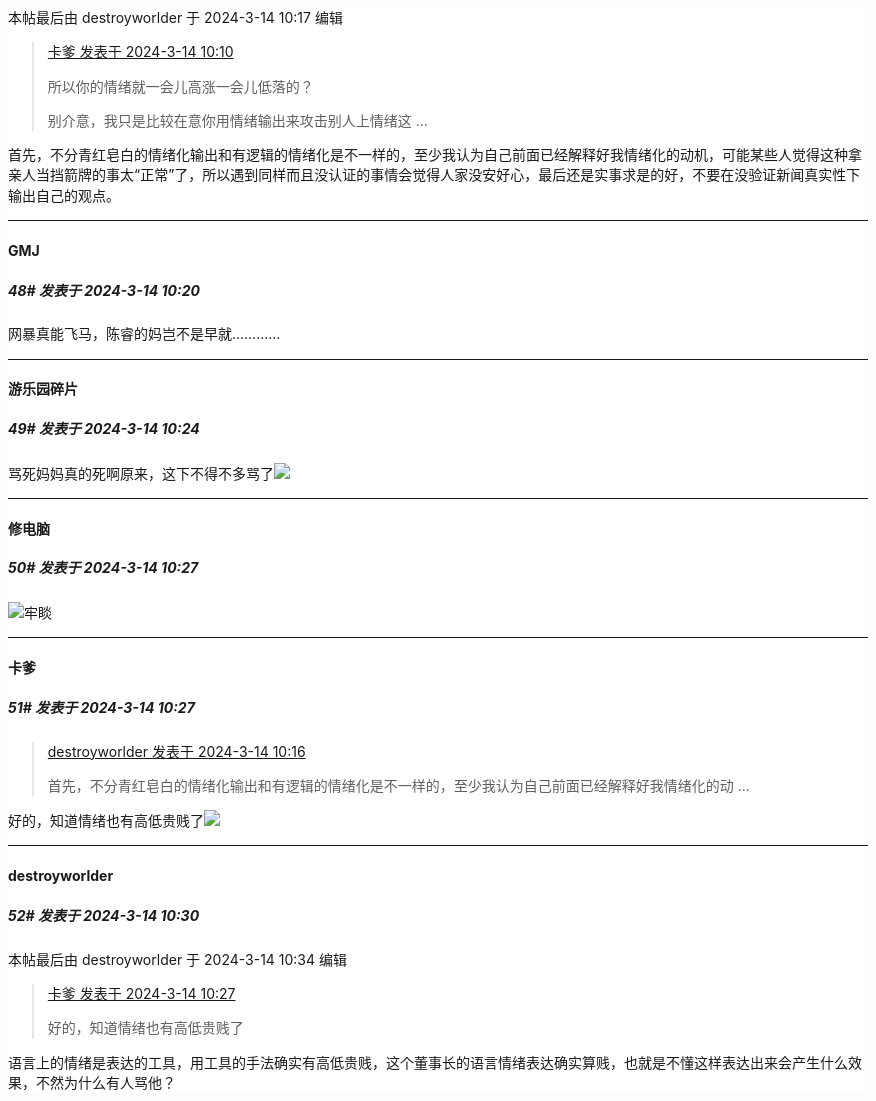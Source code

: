  本帖最后由 destroyworlder 于 2024-3-14 10:17 编辑 
<blockquote><a href="httphttps://bbs.saraba1st.com/2b/forum.php?mod=redirect&amp;goto=findpost&amp;pid=64248712&amp;ptid=2175436" target="_blank">卡爹 发表于 2024-3-14 10:10</a>

所以你的情绪就一会儿高涨一会儿低落的？

别介意，我只是比较在意你用情绪输出来攻击别人上情绪这 ...</blockquote>
首先，不分青红皂白的情绪化输出和有逻辑的情绪化是不一样的，至少我认为自己前面已经解释好我情绪化的动机，可能某些人觉得这种拿亲人当挡箭牌的事太“正常”了，所以遇到同样而且没认证的事情会觉得人家没安好心，最后还是实事求是的好，不要在没验证新闻真实性下输出自己的观点。

*****

####  GMJ  
##### 48#       发表于 2024-3-14 10:20

网暴真能飞马，陈睿的妈岂不是早就…………


*****

####  游乐园碎片  
##### 49#       发表于 2024-3-14 10:24

骂死妈妈真的死啊原来，这下不得不多骂了<img src="https://static.saraba1st.com/image/smiley/face2017/051.png" referrerpolicy="no-referrer">


*****

####  修电脑  
##### 50#       发表于 2024-3-14 10:27

<img src="https://static.saraba1st.com/image/smiley/face2017/136.png" referrerpolicy="no-referrer">牢睒

*****

####  卡爹  
##### 51#       发表于 2024-3-14 10:27

<blockquote><a href="httphttps://bbs.saraba1st.com/2b/forum.php?mod=redirect&amp;goto=findpost&amp;pid=64248802&amp;ptid=2175436" target="_blank">destroyworlder 发表于 2024-3-14 10:16</a>

首先，不分青红皂白的情绪化输出和有逻辑的情绪化是不一样的，至少我认为自己前面已经解释好我情绪化的动 ...</blockquote>
好的，知道情绪也有高低贵贱了<img src="https://static.saraba1st.com/image/smiley/face2017/066.png" referrerpolicy="no-referrer">


*****

####  destroyworlder  
##### 52#       发表于 2024-3-14 10:30

 本帖最后由 destroyworlder 于 2024-3-14 10:34 编辑 
<blockquote><a href="httphttps://bbs.saraba1st.com/2b/forum.php?mod=redirect&amp;goto=findpost&amp;pid=64248964&amp;ptid=2175436" target="_blank">卡爹 发表于 2024-3-14 10:27</a>

好的，知道情绪也有高低贵贱了</blockquote>
语言上的情绪是表达的工具，用工具的手法确实有高低贵贱，这个董事长的语言情绪表达确实算贱，也就是不懂这样表达出来会产生什么效果，不然为什么有人骂他？

